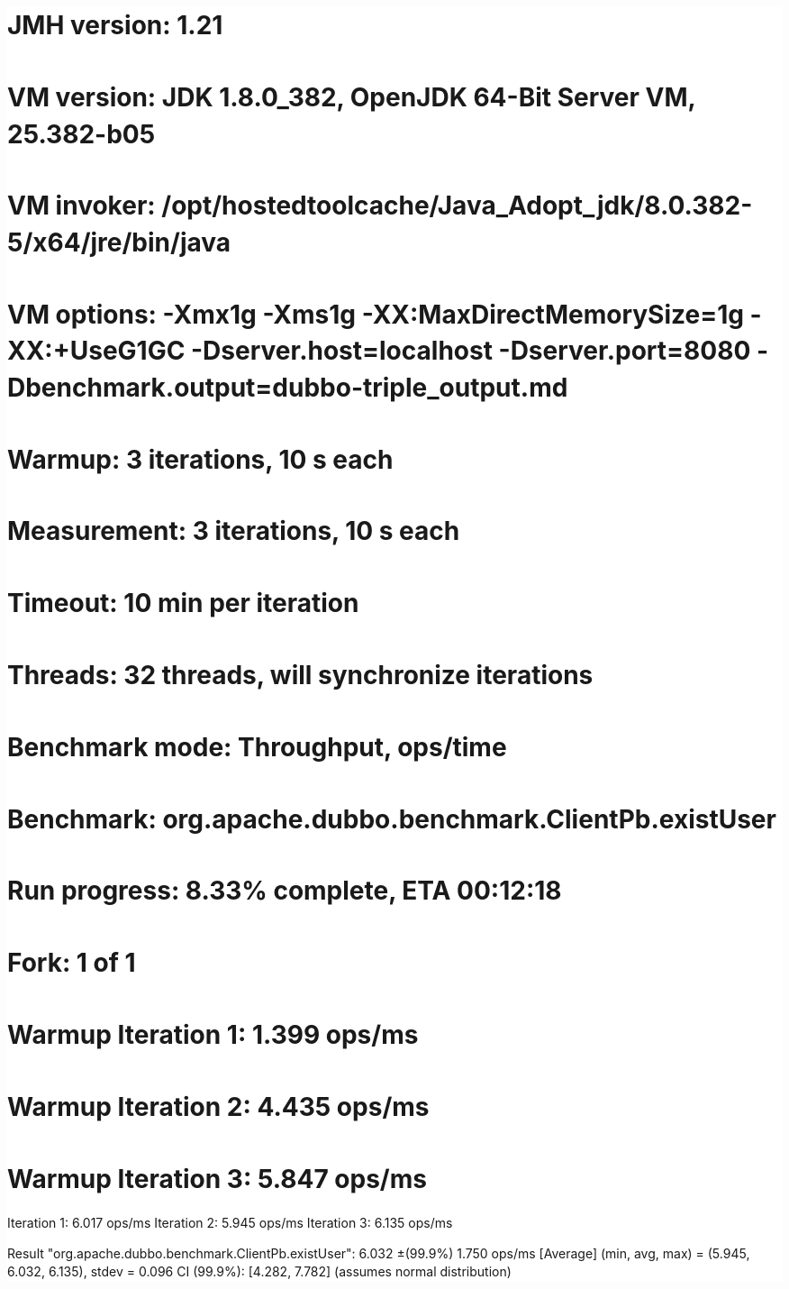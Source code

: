 
# JMH version: 1.21
# VM version: JDK 1.8.0_382, OpenJDK 64-Bit Server VM, 25.382-b05
# VM invoker: /opt/hostedtoolcache/Java_Adopt_jdk/8.0.382-5/x64/jre/bin/java
# VM options: -Xmx1g -Xms1g -XX:MaxDirectMemorySize=1g -XX:+UseG1GC -Dserver.host=localhost -Dserver.port=8080 -Dbenchmark.output=dubbo-triple_output.md
# Warmup: 3 iterations, 10 s each
# Measurement: 3 iterations, 10 s each
# Timeout: 10 min per iteration
# Threads: 32 threads, will synchronize iterations
# Benchmark mode: Throughput, ops/time
# Benchmark: org.apache.dubbo.benchmark.ClientPb.existUser

# Run progress: 8.33% complete, ETA 00:12:18
# Fork: 1 of 1
# Warmup Iteration   1: 1.399 ops/ms
# Warmup Iteration   2: 4.435 ops/ms
# Warmup Iteration   3: 5.847 ops/ms
Iteration   1: 6.017 ops/ms
Iteration   2: 5.945 ops/ms
Iteration   3: 6.135 ops/ms


Result "org.apache.dubbo.benchmark.ClientPb.existUser":
  6.032 ±(99.9%) 1.750 ops/ms [Average]
  (min, avg, max) = (5.945, 6.032, 6.135), stdev = 0.096
  CI (99.9%): [4.282, 7.782] (assumes normal distribution)
